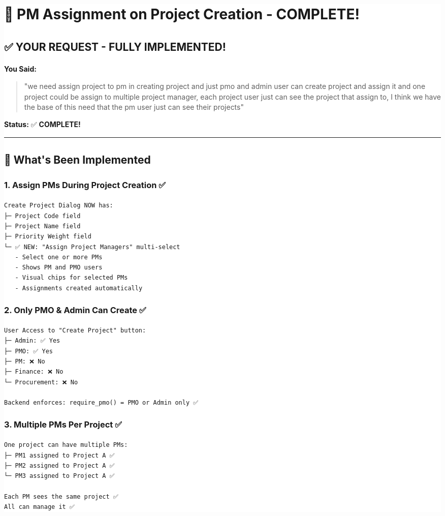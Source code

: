 # 🎯 PM Assignment on Project Creation - COMPLETE!

## ✅ **YOUR REQUEST - FULLY IMPLEMENTED!**

**You Said:**
> "we need assign project to pm in creating project and just pmo and admin user can create project and assign it and one project could be assign to multiple project manager, each project user just can see the project that assign to, I think we have the base of this need that the pm user just can see their projects"

**Status:** ✅ **COMPLETE!**

---

## 🎯 **What's Been Implemented**

### **1. Assign PMs During Project Creation** ✅
```
Create Project Dialog NOW has:
├─ Project Code field
├─ Project Name field
├─ Priority Weight field
└─ ✅ NEW: "Assign Project Managers" multi-select
   - Select one or more PMs
   - Shows PM and PMO users
   - Visual chips for selected PMs
   - Assignments created automatically
```

### **2. Only PMO & Admin Can Create** ✅
```
User Access to "Create Project" button:
├─ Admin: ✅ Yes
├─ PMO: ✅ Yes
├─ PM: ❌ No
├─ Finance: ❌ No
└─ Procurement: ❌ No

Backend enforces: require_pmo() = PMO or Admin only ✅
```

### **3. Multiple PMs Per Project** ✅
```
One project can have multiple PMs:
├─ PM1 assigned to Project A ✅
├─ PM2 assigned to Project A ✅
└─ PM3 assigned to Project A ✅

Each PM sees the same project ✅
All can manage it ✅
```
